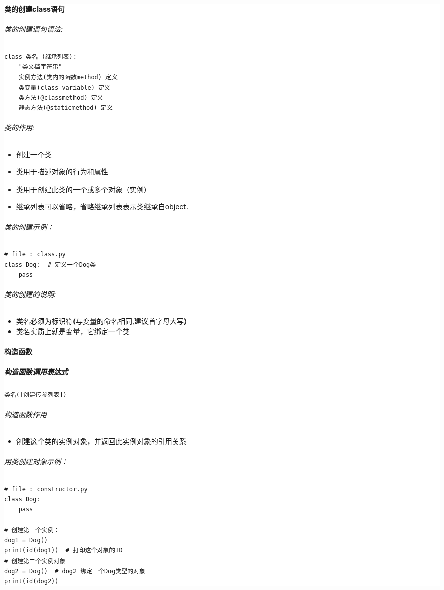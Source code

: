 



#### 类的创建class语句
###### 类的创建语句语法:
    class 类名 (继承列表):
        "类文档字符串"
        实例方法(类内的函数method) 定义
        类变量(class variable) 定义
        类方法(@classmethod) 定义
        静态方法(@staticmethod) 定义

###### 类的作用:
- 创建一个类
- 类用于描述对象的行为和属性
- 类用于创建此类的一个或多个对象（实例）



- 继承列表可以省略，省略继承列表表示类继承自object.


###### 类的创建示例：
    # file : class.py
    class Dog:  # 定义一个Dog类
        pass

###### 类的创建的说明:
- 类名必须为标识符(与变量的命名相同,建议首字母大写)
- 类名实质上就是变量，它绑定一个类




#### 构造函数
##### 构造函数调用表达式
    类名([创建传参列表])

###### 构造函数作用
- 创建这个类的实例对象，并返回此实例对象的引用关系

###### 用类创建对象示例：
    # file : constructor.py
    class Dog:
        pass

    # 创建第一个实例：
    dog1 = Dog()
    print(id(dog1))  # 打印这个对象的ID
    # 创建第二个实例对象
    dog2 = Dog()  # dog2 绑定一个Dog类型的对象
    print(id(dog2))

